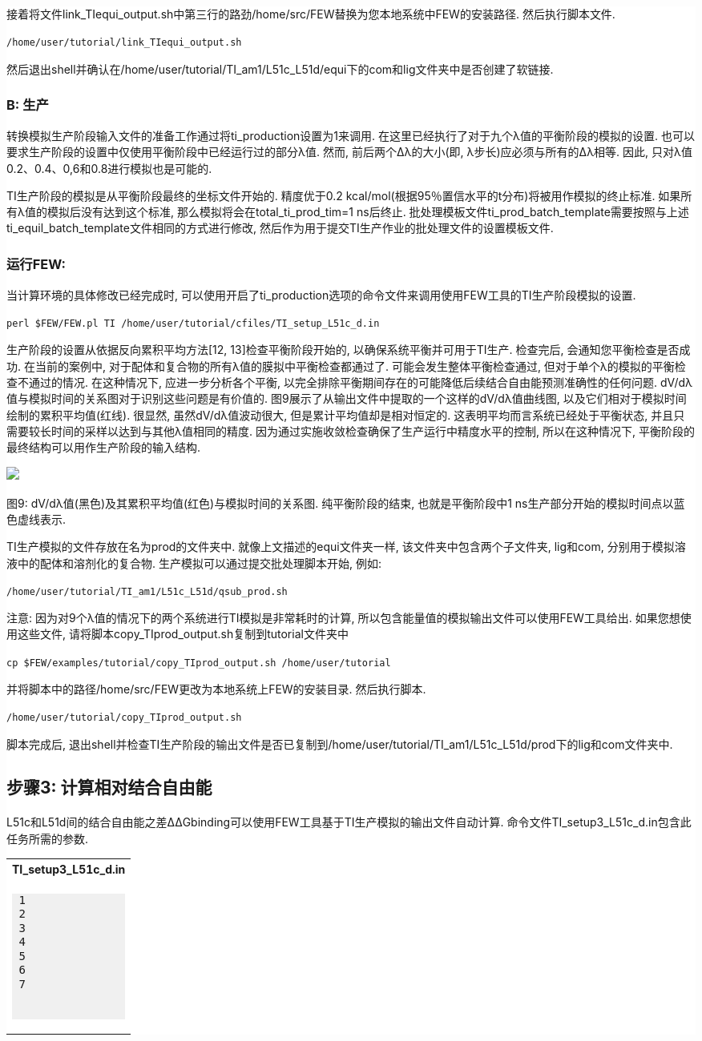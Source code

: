 接着将文件link_TIequi_output.sh中第三行的路劲/home/src/FEW替换为您本地系统中FEW的安装路径. 然后执行脚本文件.

	/home/user/tutorial/link_TIequi_output.sh

然后退出shell并确认在/home/user/tutorial/TI_am1/L51c_L51d/equi下的com和lig文件夹中是否创建了软链接.

### B: 生产

转换模拟生产阶段输入文件的准备工作通过将ti_production设置为1来调用. 在这里已经执行了对于九个λ值的平衡阶段的模拟的设置. 也可以要求生产阶段的设置中仅使用平衡阶段中已经运行过的部分λ值. 然而, 前后两个Δλ的大小(即, λ步长)应必须与所有的Δλ相等. 因此, 只对λ值0.2、0.4、0,6和0.8进行模拟也是可能的.

TI生产阶段的模拟是从平衡阶段最终的坐标文件开始的. 精度优于0.2 kcal/mol(根据95％置信水平的t分布)将被用作模拟的终止标准. 如果所有λ值的模拟后没有达到这个标准, 那么模拟将会在total_ti_prod_tim=1 ns后终止. 批处理模板文件ti_prod_batch_template需要按照与上述ti_equil_batch_template文件相同的方式进行修改, 然后作为用于提交TI生产作业的批处理文件的设置模板文件.

### 运行FEW:

当计算环境的具体修改已经完成时, 可以使用开启了ti_production选项的命令文件来调用使用FEW工具的TI生产阶段模拟的设置.

	perl $FEW/FEW.pl TI /home/user/tutorial/cfiles/TI_setup_L51c_d.in

生产阶段的设置从依据反向累积平均方法[12, 13]检查平衡阶段开始的, 以确保系统平衡并可用于TI生产. 检查完后, 会通知您平衡检查是否成功. 在当前的案例中, 对于配体和复合物的所有λ值的膜拟中平衡检查都通过了. 可能会发生整体平衡检查通过, 但对于单个λ的模拟的平衡检查不通过的情况. 在这种情况下, 应进一步分析各个平衡, 以完全排除平衡期间存在的可能降低后续结合自由能预测准确性的任何问题. dV/dλ值与模拟时间的关系图对于识别这些问题是有价值的. 图9展示了从输出文件中提取的一个这样的dV/dλ值曲线图, 以及它们相对于模拟时间绘制的累积平均值(红线). 很显然, 虽然dV/dλ值波动很大, 但是累计平均值却是相对恒定的. 这表明平均而言系统已经处于平衡状态, 并且只需要较长时间的采样以达到与其他λ值相同的精度. 因为通过实施收敛检查确保了生产运行中精度水平的控制, 所以在这种情况下, 平衡阶段的最终结构可以用作生产阶段的输入结构.

![](http://ambermd.org/tutorials/advanced/tutorial24/figures/Figure9.gif)

图9: dV/dλ值(黑色)及其累积平均值(红色)与模拟时间的关系图. 纯平衡阶段的结束, 也就是平衡阶段中1 ns生产部分开始的模拟时间点以蓝色虚线表示.

TI生产模拟的文件存放在名为prod的文件夹中. 就像上文描述的equi文件夹一样, 该文件夹中包含两个子文件夹, lig和com, 分别用于模拟溶液中的配体和溶剂化的复合物. 生产模拟可以通过提交批处理脚本开始, 例如:

	/home/user/tutorial/TI_am1/L51c_L51d/qsub_prod.sh

注意: 因为对9个λ值的情况下的两个系统进行TI模拟是非常耗时的计算, 所以包含能量值的模拟输出文件可以使用FEW工具给出. 如果您想使用这些文件, 请将脚本copy_TIprod_output.sh复制到tutorial文件夹中

	cp $FEW/examples/tutorial/copy_TIprod_output.sh /home/user/tutorial

并将脚本中的路径/home/src/FEW更改为本地系统上FEW的安装目录. 然后执行脚本.

	/home/user/tutorial/copy_TIprod_output.sh

脚本完成后, 退出shell并检查TI生产阶段的输出文件是否已复制到/home/user/tutorial/TI_am1/L51c_L51d/prod下的lig和com文件夹中.

## 步骤3: 计算相对结合自由能

L51c和L51d间的结合自由能之差ΔΔGbinding可以使用FEW工具基于TI生产模拟的输出文件自动计算. 命令文件TI_setup3_L51c_d.in包含此任务所需的参数.

<table class="highlighttable"><th colspan="2" style="text-align:left">TI_setup3_L51c_d.in</th><tr><td><div class="linenodiv" style="background-color: #f0f0f0; padding-right: 10px"><pre style="line-height: 125%"> 1
 2
 3
 4
 5
 6
 7
